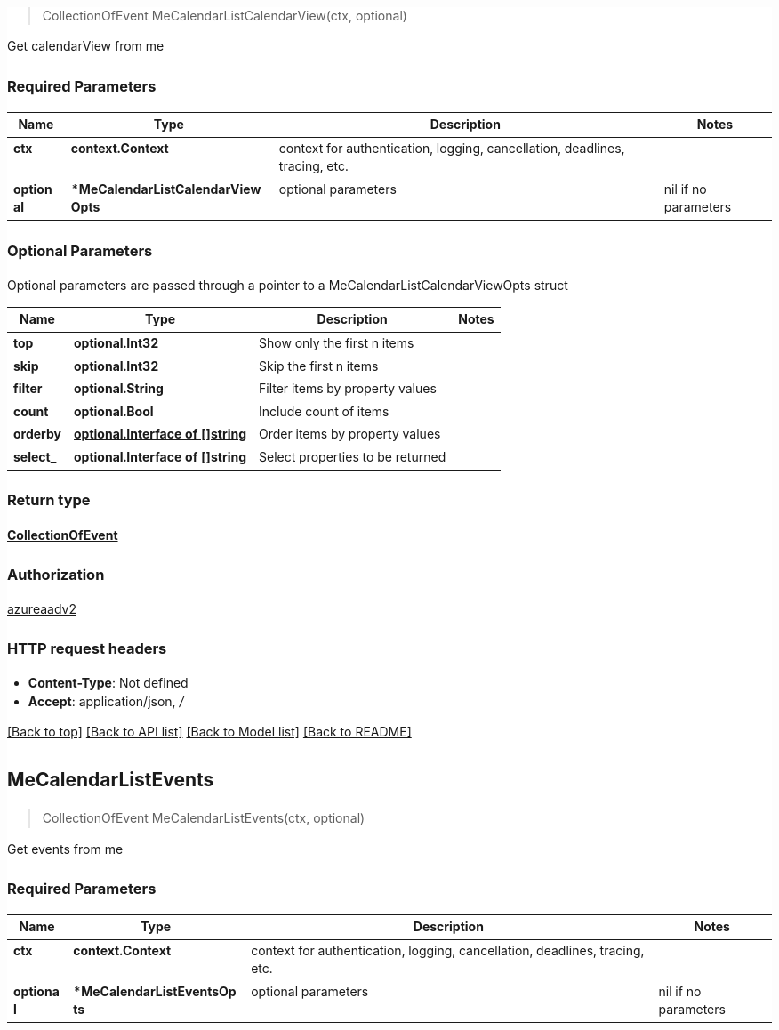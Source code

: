 > CollectionOfEvent MeCalendarListCalendarView(ctx, optional)

Get calendarView from me

### Required Parameters


Name | Type | Description  | Notes
------------- | ------------- | ------------- | -------------
**ctx** | **context.Context** | context for authentication, logging, cancellation, deadlines, tracing, etc.
 **optional** | ***MeCalendarListCalendarViewOpts** | optional parameters | nil if no parameters

### Optional Parameters

Optional parameters are passed through a pointer to a MeCalendarListCalendarViewOpts struct


Name | Type | Description  | Notes
------------- | ------------- | ------------- | -------------
 **top** | **optional.Int32**| Show only the first n items | 
 **skip** | **optional.Int32**| Skip the first n items | 
 **filter** | **optional.String**| Filter items by property values | 
 **count** | **optional.Bool**| Include count of items | 
 **orderby** | [**optional.Interface of []string**](string.md)| Order items by property values | 
 **select_** | [**optional.Interface of []string**](string.md)| Select properties to be returned | 

### Return type

[**CollectionOfEvent**](Collection_of_event.md)

### Authorization

[azureaadv2](../README.md#azureaadv2)

### HTTP request headers

- **Content-Type**: Not defined
- **Accept**: application/json, */*

[[Back to top]](#) [[Back to API list]](../README.md#documentation-for-api-endpoints)
[[Back to Model list]](../README.md#documentation-for-models)
[[Back to README]](../README.md)


## MeCalendarListEvents

> CollectionOfEvent MeCalendarListEvents(ctx, optional)

Get events from me

### Required Parameters


Name | Type | Description  | Notes
------------- | ------------- | ------------- | -------------
**ctx** | **context.Context** | context for authentication, logging, cancellation, deadlines, tracing, etc.
 **optional** | ***MeCalendarListEventsOpts** | optional parameters | nil if no parameters
